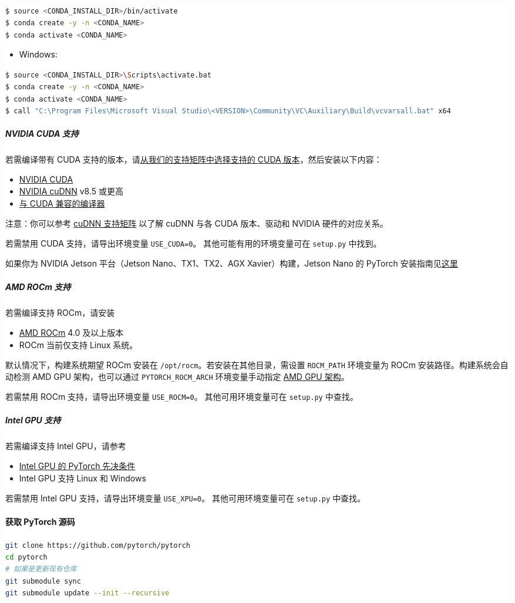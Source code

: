 ```bash
$ source <CONDA_INSTALL_DIR>/bin/activate
$ conda create -y -n <CONDA_NAME>
$ conda activate <CONDA_NAME>
```

* Windows:

```bash
$ source <CONDA_INSTALL_DIR>\Scripts\activate.bat
$ conda create -y -n <CONDA_NAME>
$ conda activate <CONDA_NAME>
$ call "C:\Program Files\Microsoft Visual Studio\<VERSION>\Community\VC\Auxiliary\Build\vcvarsall.bat" x64
```

##### NVIDIA CUDA 支持
若需编译带有 CUDA 支持的版本，请[从我们的支持矩阵中选择支持的 CUDA 版本](https://pytorch.org/get-started/locally/)，然后安装以下内容：
- [NVIDIA CUDA](https://developer.nvidia.com/cuda-downloads)
- [NVIDIA cuDNN](https://developer.nvidia.com/cudnn) v8.5 或更高
- [与 CUDA 兼容的编译器](https://gist.github.com/ax3l/9489132)

注意：你可以参考 [cuDNN 支持矩阵](https://docs.nvidia.com/deeplearning/cudnn/backend/latest/reference/support-matrix.html) 以了解 cuDNN 与各 CUDA 版本、驱动和 NVIDIA 硬件的对应关系。

若需禁用 CUDA 支持，请导出环境变量 `USE_CUDA=0`。
其他可能有用的环境变量可在 `setup.py` 中找到。

如果你为 NVIDIA Jetson 平台（Jetson Nano、TX1、TX2、AGX Xavier）构建，Jetson Nano 的 PyTorch 安装指南见[这里](https://devtalk.nvidia.com/default/topic/1049071/jetson-nano/pytorch-for-jetson-nano/)

##### AMD ROCm 支持
若需编译支持 ROCm，请安装
- [AMD ROCm](https://rocm.docs.amd.com/en/latest/deploy/linux/quick_start.html) 4.0 及以上版本
- ROCm 当前仅支持 Linux 系统。

默认情况下，构建系统期望 ROCm 安装在 `/opt/rocm`。若安装在其他目录，需设置 `ROCM_PATH` 环境变量为 ROCm 安装路径。构建系统会自动检测 AMD GPU 架构，也可以通过 `PYTORCH_ROCM_ARCH` 环境变量手动指定 [AMD GPU 架构](https://rocm.docs.amd.com/projects/install-on-linux/en/latest/reference/system-requirements.html#supported-gpus)。

若需禁用 ROCm 支持，请导出环境变量 `USE_ROCM=0`。
其他可用环境变量可在 `setup.py` 中查找。

##### Intel GPU 支持
若需编译支持 Intel GPU，请参考
- [Intel GPU 的 PyTorch 先决条件](https://www.intel.com/content/www/us/en/developer/articles/tool/pytorch-prerequisites-for-intel-gpus.html)
- Intel GPU 支持 Linux 和 Windows

若需禁用 Intel GPU 支持，请导出环境变量 `USE_XPU=0`。
其他可用环境变量可在 `setup.py` 中查找。

#### 获取 PyTorch 源码
```bash
git clone https://github.com/pytorch/pytorch
cd pytorch
# 如果是更新现有仓库
git submodule sync
git submodule update --init --recursive
```
